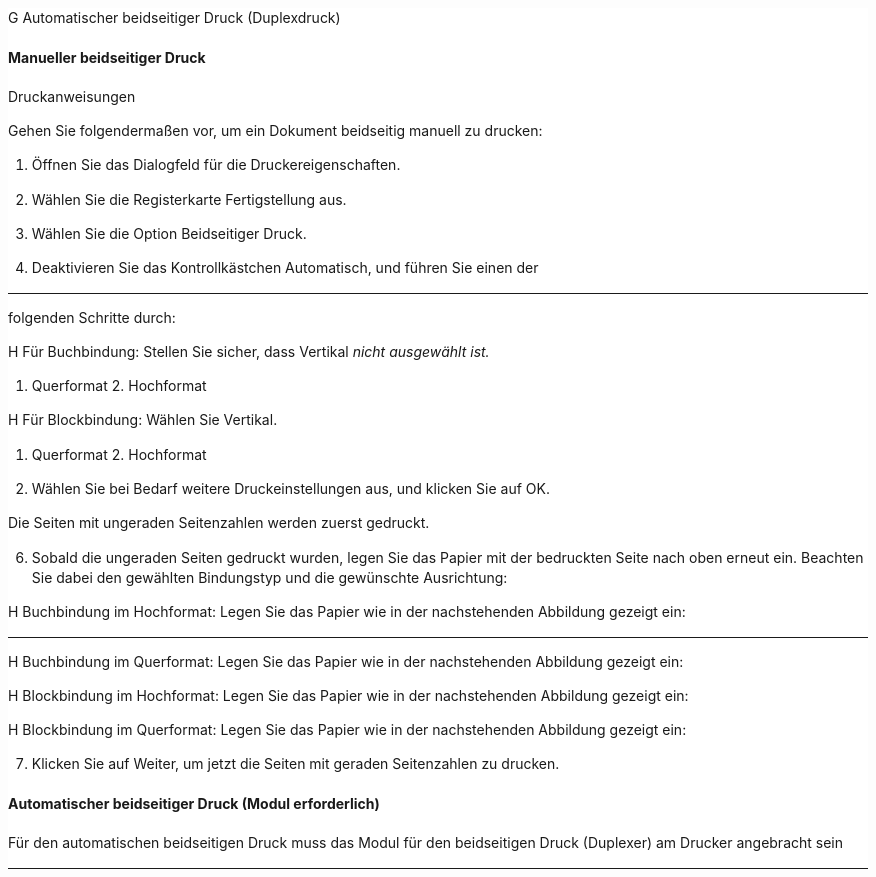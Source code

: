 G Automatischer beidseitiger Druck (Duplexdruck)

#### Manueller beidseitiger Druck

 Druckanweisungen

Gehen Sie folgendermaßen vor, um ein Dokument beidseitig manuell zu drucken:

1. Öffnen Sie das Dialogfeld für die Druckereigenschaften.

2. Wählen Sie die Registerkarte Fertigstellung aus.

3. Wählen Sie die Option Beidseitiger Druck.

4. Deaktivieren Sie das Kontrollkästchen Automatisch, und führen Sie einen der


-----

folgenden Schritte durch:

H Für Buchbindung: Stellen Sie sicher, dass Vertikal _nicht ausgewählt ist._

1. Querformat 2. Hochformat

H Für Blockbindung: Wählen Sie Vertikal.

1. Querformat 2. Hochformat

5. Wählen Sie bei Bedarf weitere Druckeinstellungen aus, und klicken Sie auf OK.

Die Seiten mit ungeraden Seitenzahlen werden zuerst gedruckt.

6. Sobald die ungeraden Seiten gedruckt wurden, legen Sie das Papier mit der
bedruckten Seite nach oben erneut ein. Beachten Sie dabei den gewählten
Bindungstyp und die gewünschte Ausrichtung:

H Buchbindung im Hochformat: Legen Sie das Papier wie in der nachstehenden
Abbildung gezeigt ein:


-----

H Buchbindung im Querformat: Legen Sie das Papier wie in der nachstehenden
Abbildung gezeigt ein:

H Blockbindung im Hochformat: Legen Sie das Papier wie in der nachstehenden
Abbildung gezeigt ein:

H Blockbindung im Querformat: Legen Sie das Papier wie in der nachstehenden
Abbildung gezeigt ein:

7. Klicken Sie auf Weiter, um jetzt die Seiten mit geraden Seitenzahlen zu
drucken.

#### Automatischer beidseitiger Druck (Modul erforderlich)

Für den automatischen beidseitigen Druck muss das Modul für den beidseitigen Druck
(Duplexer) am Drucker angebracht sein


-----
